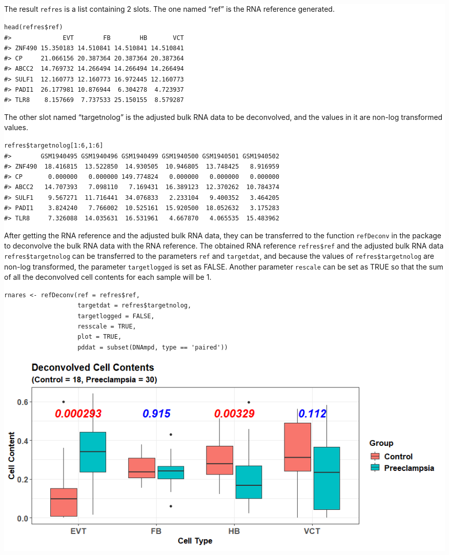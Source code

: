 The result `refres` is a list containing 2 slots. The one named “ref” is the RNA reference generated.

```
head(refres$ref)
#>              EVT        FB        HB       VCT
#> ZNF490 15.350183 14.510841 14.510841 14.510841
#> CP     21.066156 20.387364 20.387364 20.387364
#> ABCC2  14.769732 14.266494 14.266494 14.266494
#> SULF1  12.160773 12.160773 16.972445 12.160773
#> PADI1  26.177981 10.876944  6.304278  4.723937
#> TLR8    8.157669  7.737533 25.150155  8.579287
```

The other slot named “targetnolog” is the adjusted bulk RNA data to be deconvolved, and the values in it are non-log transformed values.

```
refres$targetnolog[1:6,1:6]
#>        GSM1940495 GSM1940496 GSM1940499 GSM1940500 GSM1940501 GSM1940502
#> ZNF490  18.416815  13.522850  14.930505  10.946805  13.748425   8.916959
#> CP       0.000000   0.000000 149.774824   0.000000   0.000000   0.000000
#> ABCC2   14.707393   7.098110   7.169431  16.389123  12.370262  10.784374
#> SULF1    9.567271  11.716441  34.076833   2.233104   9.400352   3.464205
#> PADI1    3.824240   7.766002  10.525161  15.920500  18.052632   3.175283
#> TLR8     7.326088  14.035631  16.531961   4.667870   4.065535  15.483962
```

After getting the RNA reference and the adjusted bulk RNA data, they can be transferred to the function `refDeconv` in the package to deconvolve the bulk RNA data with the RNA reference. The obtained RNA reference `refres$ref` and the adjusted bulk RNA data `refres$targetnolog` can be transferred to the parameters `ref` and `targetdat`, and because the values of `refres$targetnolog` are non-log transformed, the parameter `targetlogged` is set as FALSE. Another parameter `rescale` can be set as TRUE so that the sum of all the deconvolved cell contents for each sample will be 1.

```
rnares <- refDeconv(ref = refres$ref, 
                    targetdat = refres$targetnolog, 
                    targetlogged = FALSE, 
                    resscale = TRUE, 
                    plot = TRUE, 
                    pddat = subset(DNAmpd, type == 'paired'))
```

![](https://github.com/yuabrahamliu/scDeconv/blob/main/vignettes/Figure/tutorialrefdeconv.png)
